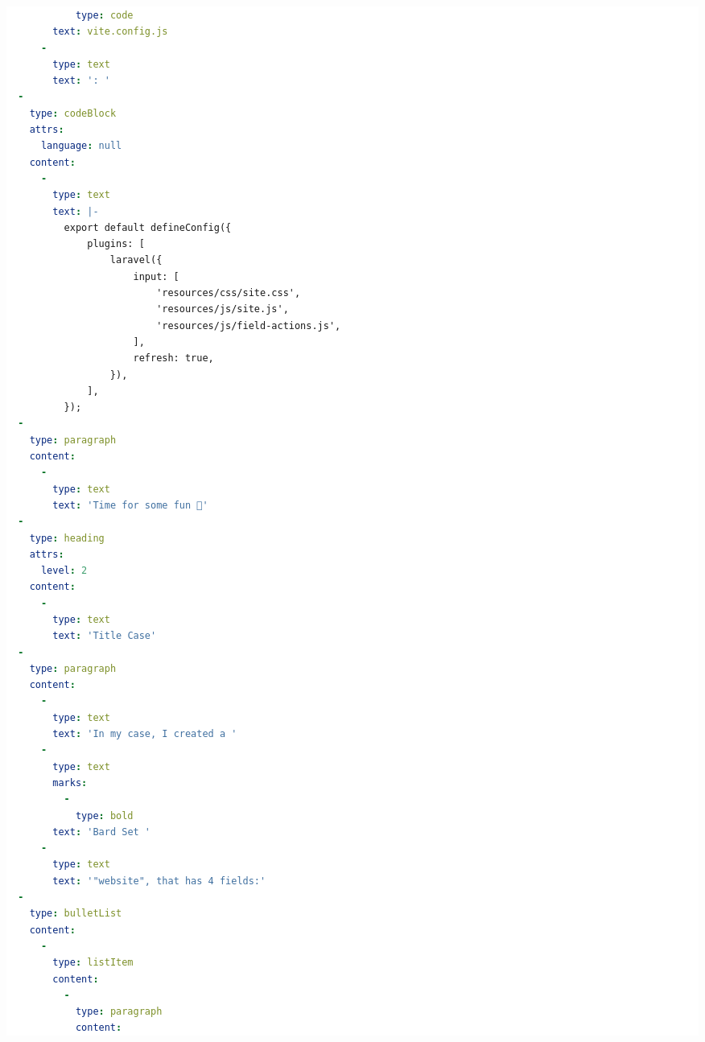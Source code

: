 ```yaml
            type: code
        text: vite.config.js
      -
        type: text
        text: ': '
  -
    type: codeBlock
    attrs:
      language: null
    content:
      -
        type: text
        text: |-
          export default defineConfig({
              plugins: [
                  laravel({
                      input: [
                          'resources/css/site.css',
                          'resources/js/site.js',
                          'resources/js/field-actions.js',
                      ],
                      refresh: true,
                  }),
              ],
          });
  -
    type: paragraph
    content:
      -
        type: text
        text: 'Time for some fun 🎉'
  -
    type: heading
    attrs:
      level: 2
    content:
      -
        type: text
        text: 'Title Case'
  -
    type: paragraph
    content:
      -
        type: text
        text: 'In my case, I created a '
      -
        type: text
        marks:
          -
            type: bold
        text: 'Bard Set '
      -
        type: text
        text: '"website", that has 4 fields:'
  -
    type: bulletList
    content:
      -
        type: listItem
        content:
          -
            type: paragraph
            content:
```